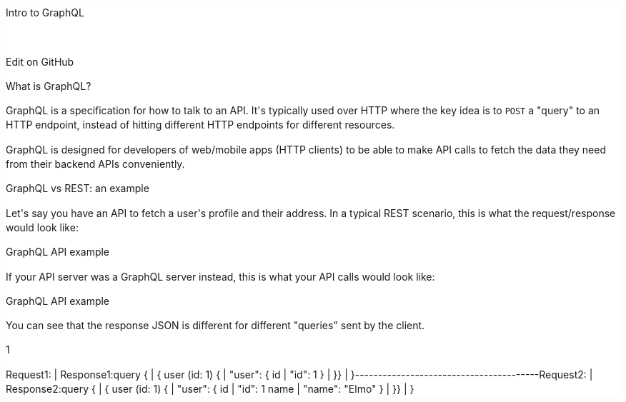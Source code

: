 <span data-key="696a1058d04241bdb696155e8d0da910"><span data-offset-key="696a1058d04241bdb696155e8d0da910:0">Intro to GraphQL</span></span>

<span data-key="24d6b22bda924429b8ccd3b142282562"><span data-offset-key="24d6b22bda924429b8ccd3b142282562:0"><span data-slate-zero-width="z">​</span></span></span><a href="https://github.com/hasura/learn-graphql/tree/master/tutorials/frontend/nextjs/tutorial-site/content/intro-to-graphql.md" class="css-4rbku5 css-1dbjc4n r-1loqt21 r-1471scf r-1otgn73 r-1i6wzkk r-lrvibr"><span data-key="8e32336acc4d4b4b973cbc487775ffff" data-rnw-int-class="nearest_260-6967_262-6968-240__"><span data-key="e4520842ecd64bb392b9fcd100797536"><span data-offset-key="e4520842ecd64bb392b9fcd100797536:0"><span data-slate-zero-width="z">​</span></span></span><span data-slate-void="true" data-key="8743a770dc414d08be85263eaec2534d"><span></span></span></span></a>

<span data-key="0260fa0d0a66472d84db0722bb0efc41"><span data-offset-key="0260fa0d0a66472d84db0722bb0efc41:0">Edit on GitHub</span></span><span data-key="7cd62f3e63994f7c9bb6c48f3bbc78a5"><span data-offset-key="7cd62f3e63994f7c9bb6c48f3bbc78a5:0"><span data-slate-zero-width="z">​</span></span></span>

<span data-key="6b7cf1d47f11464ebce2bdc5e81daa5b"><span data-offset-key="6b7cf1d47f11464ebce2bdc5e81daa5b:0">What is GraphQL?</span></span>

<span data-key="b01c26c1b0334491ab9e29855e249efe"><span data-offset-key="b01c26c1b0334491ab9e29855e249efe:0">GraphQL is a specification for how to talk to an API. It's typically used over HTTP where the key idea is to </span>`POST`<span data-offset-key="b01c26c1b0334491ab9e29855e249efe:2"> a "query" to an HTTP endpoint, instead of hitting different HTTP endpoints for different resources.</span></span>

<span data-key="363402146a6b475a858b3aa2b1d14484"><span data-offset-key="363402146a6b475a858b3aa2b1d14484:0">GraphQL is designed for developers of web/mobile apps (HTTP clients) to be able to make API calls to fetch the data they need from their backend APIs conveniently.</span></span>

<span data-key="96bac34317674b6b98150f3455f46acf"><span data-offset-key="96bac34317674b6b98150f3455f46acf:0">GraphQL vs REST: an example</span></span>

<span data-key="55d4c537febf4ef794725f3f97a9e0fc"><span data-offset-key="55d4c537febf4ef794725f3f97a9e0fc:0">Let's say you have an API to fetch a user's profile and their address. In a typical REST scenario, this is what the request/response would look like:</span></span>

<span data-key="ec011ff158fc42bda1d52ba402be01ec"><span data-offset-key="ec011ff158fc42bda1d52ba402be01ec:0">GraphQL API example</span></span>

<span data-key="31c3e636038246e08320135fe09273d6"><span data-offset-key="31c3e636038246e08320135fe09273d6:0">If your API server was a GraphQL server instead, this is what your API calls would look like:</span></span>

<span data-key="d8eca1629ab646bcafda966c75b6b64e"><span data-offset-key="d8eca1629ab646bcafda966c75b6b64e:0">GraphQL API example</span></span>

<span data-key="5e670a7a29be4a1bbf62d5bf6847dc13"><span data-offset-key="5e670a7a29be4a1bbf62d5bf6847dc13:0">You can see that the response JSON is different for different "queries" sent by the client.</span></span>

1

<span data-key="12e4470771a341a8b3abe058efcd92a3"><span data-offset-key="12e4470771a341a8b3abe058efcd92a3:0">Request1: | Response1:query { | { user (id: 1) { | "user": { id | "id": 1 } | }} | }----------------------------------------Request2: | Response2:query { | { user (id: 1) { | "user": { id | "id": 1 name | "name": "Elmo" } | }} | }</span></span>
